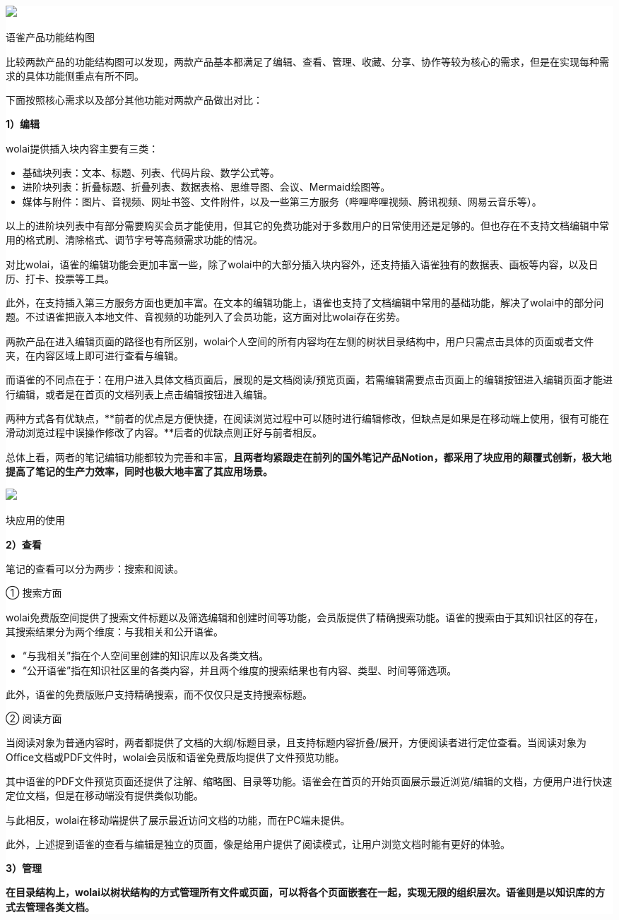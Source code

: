 ![](https://image.woshipm.com/2023/07/15/f5297014-22bd-11ee-aa2b-00163e0b5ff3.png)

语雀产品功能结构图

比较两款产品的功能结构图可以发现，两款产品基本都满足了编辑、查看、管理、收藏、分享、协作等较为核心的需求，但是在实现每种需求的具体功能侧重点有所不同。

下面按照核心需求以及部分其他功能对两款产品做出对比：

**1）编辑**

wolai提供插入块内容主要有三类：

*   基础块列表：文本、标题、列表、代码片段、数学公式等。
*   进阶块列表：折叠标题、折叠列表、数据表格、思维导图、会议、Mermaid绘图等。
*   媒体与附件：图片、音视频、网址书签、文件附件，以及一些第三方服务（哔哩哔哩视频、腾讯视频、网易云音乐等）。

以上的进阶块列表中有部分需要购买会员才能使用，但其它的免费功能对于多数用户的日常使用还是足够的。但也存在不支持文档编辑中常用的格式刷、清除格式、调节字号等高频需求功能的情况。

对比wolai，语雀的编辑功能会更加丰富一些，除了wolai中的大部分插入块内容外，还支持插入语雀独有的数据表、画板等内容，以及日历、打卡、投票等工具。

此外，在支持插入第三方服务方面也更加丰富。在文本的编辑功能上，语雀也支持了文档编辑中常用的基础功能，解决了wolai中的部分问题。不过语雀把嵌入本地文件、音视频的功能列入了会员功能，这方面对比wolai存在劣势。

两款产品在进入编辑页面的路径也有所区别，wolai个人空间的所有内容均在左侧的树状目录结构中，用户只需点击具体的页面或者文件夹，在内容区域上即可进行查看与编辑。

而语雀的不同点在于：在用户进入具体文档页面后，展现的是文档阅读/预览页面，若需编辑需要点击页面上的编辑按钮进入编辑页面才能进行编辑，或者是在首页的文档列表上点击编辑按钮进入编辑。

两种方式各有优缺点，**前者的优点是方便快捷，在阅读浏览过程中可以随时进行编辑修改，但缺点是如果是在移动端上使用，很有可能在滑动浏览过程中误操作修改了内容。**后者的优缺点则正好与前者相反。

总体上看，两者的笔记编辑功能都较为完善和丰富，**且两者均紧跟走在前列的国外笔记产品Notion，都采用了块应用的颠覆式创新，极大地提高了笔记的生产力效率，同时也极大地丰富了其应用场景。**

![](https://image.woshipm.com/2023/07/15/0e675f28-22be-11ee-b91f-00163e0b5ff3.gif)

块应用的使用

**2）查看**

笔记的查看可以分为两步：搜索和阅读。

① 搜索方面

wolai免费版空间提供了搜索文件标题以及筛选编辑和创建时间等功能，会员版提供了精确搜索功能。语雀的搜索由于其知识社区的存在，其搜索结果分为两个维度：与我相关和公开语雀。

*   “与我相关”指在个人空间里创建的知识库以及各类文档。
*   “公开语雀”指在知识社区里的各类内容，并且两个维度的搜索结果也有内容、类型、时间等筛选项。

此外，语雀的免费版账户支持精确搜索，而不仅仅只是支持搜索标题。

② 阅读方面

当阅读对象为普通内容时，两者都提供了文档的大纲/标题目录，且支持标题内容折叠/展开，方便阅读者进行定位查看。当阅读对象为Office文档或PDF文件时，wolai会员版和语雀免费版均提供了文件预览功能。

其中语雀的PDF文件预览页面还提供了注解、缩略图、目录等功能。语雀会在首页的开始页面展示最近浏览/编辑的文档，方便用户进行快速定位文档，但是在移动端没有提供类似功能。

与此相反，wolai在移动端提供了展示最近访问文档的功能，而在PC端未提供。

此外，上述提到语雀的查看与编辑是独立的页面，像是给用户提供了阅读模式，让用户浏览文档时能有更好的体验。

**3）管理**

**在目录结构上，wolai以树状结构的方式管理所有文件或页面，可以将各个页面嵌套在一起，实现无限的组织层次。语雀则是以知识库的方式去管理各类文档。**
